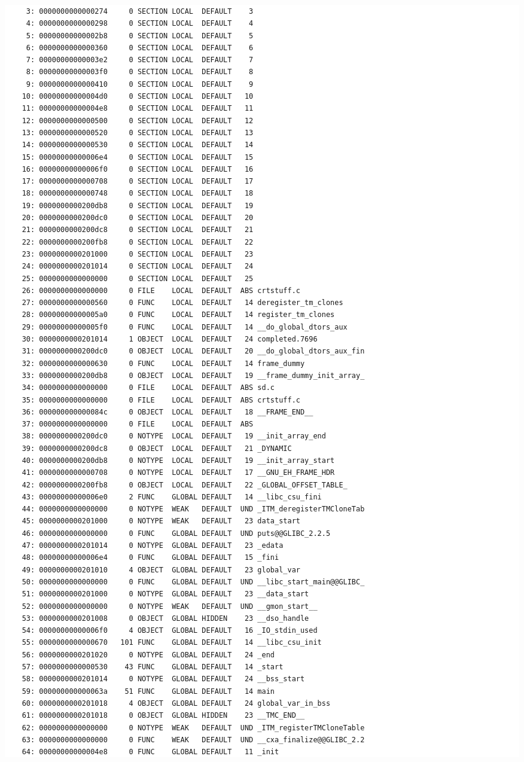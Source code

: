```shell
     3: 0000000000000274     0 SECTION LOCAL  DEFAULT    3 
     4: 0000000000000298     0 SECTION LOCAL  DEFAULT    4 
     5: 00000000000002b8     0 SECTION LOCAL  DEFAULT    5 
     6: 0000000000000360     0 SECTION LOCAL  DEFAULT    6 
     7: 00000000000003e2     0 SECTION LOCAL  DEFAULT    7 
     8: 00000000000003f0     0 SECTION LOCAL  DEFAULT    8 
     9: 0000000000000410     0 SECTION LOCAL  DEFAULT    9 
    10: 00000000000004d0     0 SECTION LOCAL  DEFAULT   10 
    11: 00000000000004e8     0 SECTION LOCAL  DEFAULT   11 
    12: 0000000000000500     0 SECTION LOCAL  DEFAULT   12 
    13: 0000000000000520     0 SECTION LOCAL  DEFAULT   13 
    14: 0000000000000530     0 SECTION LOCAL  DEFAULT   14 
    15: 00000000000006e4     0 SECTION LOCAL  DEFAULT   15 
    16: 00000000000006f0     0 SECTION LOCAL  DEFAULT   16 
    17: 0000000000000708     0 SECTION LOCAL  DEFAULT   17 
    18: 0000000000000748     0 SECTION LOCAL  DEFAULT   18 
    19: 0000000000200db8     0 SECTION LOCAL  DEFAULT   19 
    20: 0000000000200dc0     0 SECTION LOCAL  DEFAULT   20 
    21: 0000000000200dc8     0 SECTION LOCAL  DEFAULT   21 
    22: 0000000000200fb8     0 SECTION LOCAL  DEFAULT   22 
    23: 0000000000201000     0 SECTION LOCAL  DEFAULT   23 
    24: 0000000000201014     0 SECTION LOCAL  DEFAULT   24 
    25: 0000000000000000     0 SECTION LOCAL  DEFAULT   25 
    26: 0000000000000000     0 FILE    LOCAL  DEFAULT  ABS crtstuff.c
    27: 0000000000000560     0 FUNC    LOCAL  DEFAULT   14 deregister_tm_clones
    28: 00000000000005a0     0 FUNC    LOCAL  DEFAULT   14 register_tm_clones
    29: 00000000000005f0     0 FUNC    LOCAL  DEFAULT   14 __do_global_dtors_aux
    30: 0000000000201014     1 OBJECT  LOCAL  DEFAULT   24 completed.7696
    31: 0000000000200dc0     0 OBJECT  LOCAL  DEFAULT   20 __do_global_dtors_aux_fin
    32: 0000000000000630     0 FUNC    LOCAL  DEFAULT   14 frame_dummy
    33: 0000000000200db8     0 OBJECT  LOCAL  DEFAULT   19 __frame_dummy_init_array_
    34: 0000000000000000     0 FILE    LOCAL  DEFAULT  ABS sd.c
    35: 0000000000000000     0 FILE    LOCAL  DEFAULT  ABS crtstuff.c
    36: 000000000000084c     0 OBJECT  LOCAL  DEFAULT   18 __FRAME_END__
    37: 0000000000000000     0 FILE    LOCAL  DEFAULT  ABS 
    38: 0000000000200dc0     0 NOTYPE  LOCAL  DEFAULT   19 __init_array_end
    39: 0000000000200dc8     0 OBJECT  LOCAL  DEFAULT   21 _DYNAMIC
    40: 0000000000200db8     0 NOTYPE  LOCAL  DEFAULT   19 __init_array_start
    41: 0000000000000708     0 NOTYPE  LOCAL  DEFAULT   17 __GNU_EH_FRAME_HDR
    42: 0000000000200fb8     0 OBJECT  LOCAL  DEFAULT   22 _GLOBAL_OFFSET_TABLE_
    43: 00000000000006e0     2 FUNC    GLOBAL DEFAULT   14 __libc_csu_fini
    44: 0000000000000000     0 NOTYPE  WEAK   DEFAULT  UND _ITM_deregisterTMCloneTab
    45: 0000000000201000     0 NOTYPE  WEAK   DEFAULT   23 data_start
    46: 0000000000000000     0 FUNC    GLOBAL DEFAULT  UND puts@@GLIBC_2.2.5
    47: 0000000000201014     0 NOTYPE  GLOBAL DEFAULT   23 _edata
    48: 00000000000006e4     0 FUNC    GLOBAL DEFAULT   15 _fini
    49: 0000000000201010     4 OBJECT  GLOBAL DEFAULT   23 global_var
    50: 0000000000000000     0 FUNC    GLOBAL DEFAULT  UND __libc_start_main@@GLIBC_
    51: 0000000000201000     0 NOTYPE  GLOBAL DEFAULT   23 __data_start
    52: 0000000000000000     0 NOTYPE  WEAK   DEFAULT  UND __gmon_start__
    53: 0000000000201008     0 OBJECT  GLOBAL HIDDEN    23 __dso_handle
    54: 00000000000006f0     4 OBJECT  GLOBAL DEFAULT   16 _IO_stdin_used
    55: 0000000000000670   101 FUNC    GLOBAL DEFAULT   14 __libc_csu_init
    56: 0000000000201020     0 NOTYPE  GLOBAL DEFAULT   24 _end
    57: 0000000000000530    43 FUNC    GLOBAL DEFAULT   14 _start
    58: 0000000000201014     0 NOTYPE  GLOBAL DEFAULT   24 __bss_start
    59: 000000000000063a    51 FUNC    GLOBAL DEFAULT   14 main
    60: 0000000000201018     4 OBJECT  GLOBAL DEFAULT   24 global_var_in_bss
    61: 0000000000201018     0 OBJECT  GLOBAL HIDDEN    23 __TMC_END__
    62: 0000000000000000     0 NOTYPE  WEAK   DEFAULT  UND _ITM_registerTMCloneTable
    63: 0000000000000000     0 FUNC    WEAK   DEFAULT  UND __cxa_finalize@@GLIBC_2.2
    64: 00000000000004e8     0 FUNC    GLOBAL DEFAULT   11 _init

```
